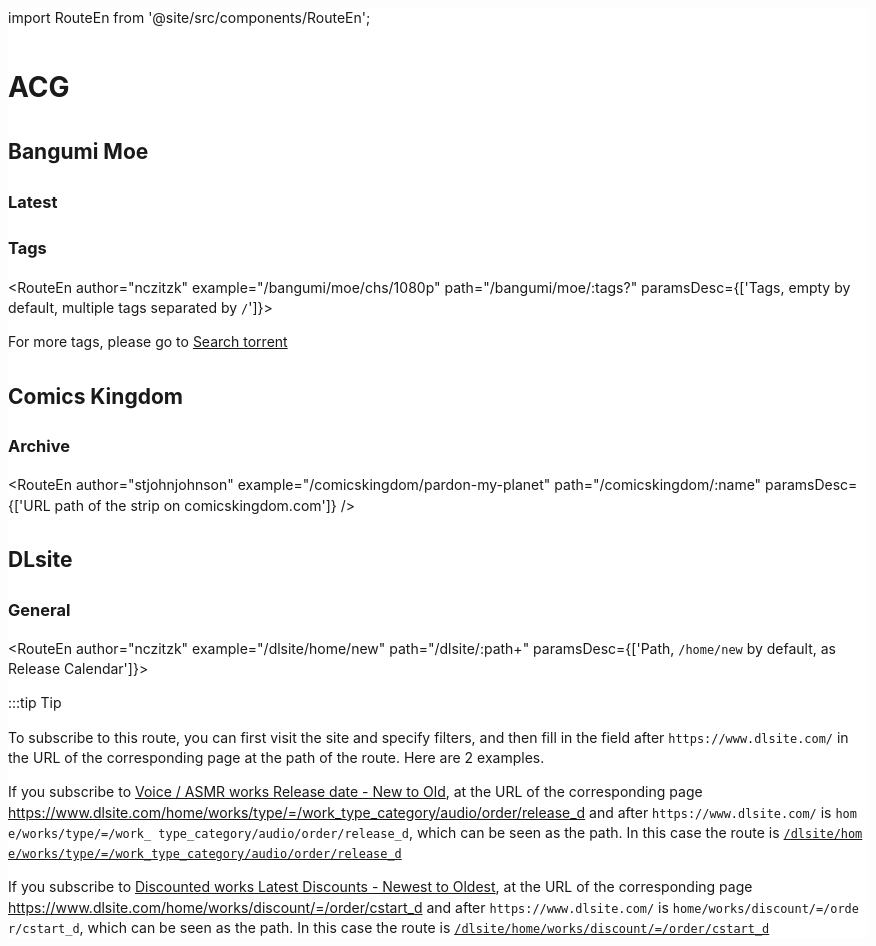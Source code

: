 import RouteEn from '@site/src/components/RouteEn';

# ACG

## Bangumi Moe

### Latest

<RouteEn author="nczitzk" example="/bangumi/moe" path="/bangumi/moe"/>

### Tags

<RouteEn author="nczitzk" example="/bangumi/moe/chs/1080p" path="/bangumi/moe/:tags?" paramsDesc={['Tags, empty by default, multiple tags separated by `/`']}>

For more tags, please go to [Search torrent](https://bangumi.moe/search/index)

</RouteEn>

## Comics Kingdom

### Archive

<RouteEn author="stjohnjohnson" example="/comicskingdom/pardon-my-planet" path="/comicskingdom/:name" paramsDesc={['URL path of the strip on comicskingdom.com']} />

## DLsite

### General

<RouteEn author="nczitzk" example="/dlsite/home/new" path="/dlsite/:path+" paramsDesc={['Path, `/home/new` by default, as Release Calendar']}>

:::tip Tip

To subscribe to this route, you can first visit the site and specify filters, and then fill in the field after `https://www.dlsite.com/` in the URL of the corresponding page at the path of the route. Here are 2 examples.

If you subscribe to [Voice / ASMR works Release date - New to Old](https://www.dlsite.com/home/works/type/=/work_type_category/audio/order/release_d), at the URL of the corresponding page <https://www.dlsite.com/home/works/type/=/work_type_category/audio/order/release_d> and after `https://www.dlsite.com/` is `home/works/type/=/work_ type_category/audio/order/release_d`, which can be seen as the path. In this case the route is [`/dlsite/home/works/type/=/work_type_category/audio/order/release_d`](https://rsshub.app/dlsite/home/works/type/=/work_type_category/audio/order/release_d)

If you subscribe to [Discounted works Latest Discounts - Newest to Oldest](https://www.dlsite.com/home/works/discount/=/order/cstart_d), at the URL of the corresponding page <https://www.dlsite.com/home/works/discount/=/order/cstart_d> and after `https://www.dlsite.com/` is `home/works/discount/=/order/cstart_d`, which can be seen as the path. In this case the route is [`/dlsite/home/works/discount/=/order/cstart_d`](https://rsshub.app/dlsite/home/works/discount/=/order/cstart_d)

